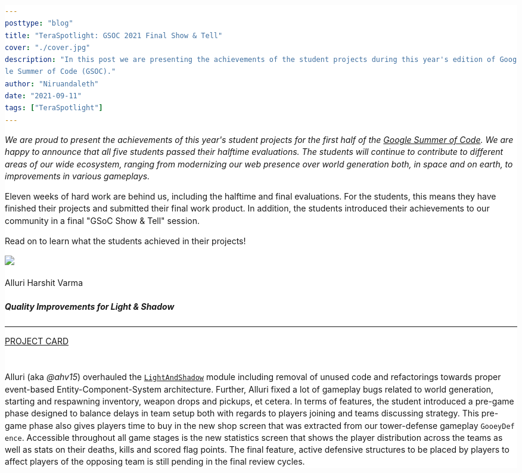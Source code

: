 ```yaml
---
posttype: "blog"
title: "TeraSpotlight: GSOC 2021 Final Show & Tell"
cover: "./cover.jpg"
description: "In this post we are presenting the achievements of the student projects during this year's edition of Google Summer of Code (GSOC)."
author: "Niruandaleth"
date: "2021-09-11"
tags: ["TeraSpotlight"]
---
```


_We are proud to present the achievements of this year's student projects for the first half of the [Google Summer of Code]._
_We are happy to announce that all five students passed their halftime evaluations._
_The students will continue to contribute to different areas of our wide ecosystem, ranging from modernizing our web presence over world generation both, in space and on earth, to improvements in various gameplays._

Eleven weeks of hard work are behind us, including the halftime and final evaluations.
For the students, this means they have finished their projects and submitted their final work product.
In addition, the students introduced their achievements to our community in a final "GSoC Show & Tell" session.

Read on to learn what the students achieved in their projects!

<div class="col" markdown="1">
 <div class="card w-100 mt-4 shadow p-3 mb-5 bg-white rounded" style="height: 180px">
   <div class="row">
   <div class="col-2"> 
     <img  class="rounded-circle ml-4" style="height: 30%" src="https://avatars.githubusercontent.com/ahv15" />
   </div>
   <div class="col-9"> 
     <p class="card-title text-muted">Alluri Harshit Varma</p>
    <h5 class="card-text">Quality Improvements for Light & Shadow</h5>
    <hr />
    <div>
   <a class="text-warning" href="https://summerofcode.withgoogle.com/organizations/5338575677161472/#4719812875386880">PROJECT CARD</a>
    </div>
   </div>
   </div>
</div>

  Alluri (aka _@ahv15_) overhauled the [`LightAndShadow`](https://github.com/Terasology/lightandshadow) module including removal of unused code and refactorings towards proper event-based Entity-Component-System architecture.
  Further, Alluri fixed a lot of gameplay bugs related to world generation, starting and respawning inventory, weapon drops and pickups, et cetera.
  In terms of features, the student introduced a pre-game phase designed to balance delays in team setup both with regards to players joining and teams discussing strategy.
  This pre-game phase also gives players time to buy in the new shop screen that was extracted from our tower-defense gameplay `GooeyDefence`.
  Accessible throughout all game stages is the new statistics screen that shows the player distribution across the teams as well as stats on their deaths, kills and scored flag points.
  The final feature, active defensive structures to be placed by players to affect players of the opposing team is still pending in the final review cycles.


[Google Summer of Code]: https://summerofcode.withgoogle.com/